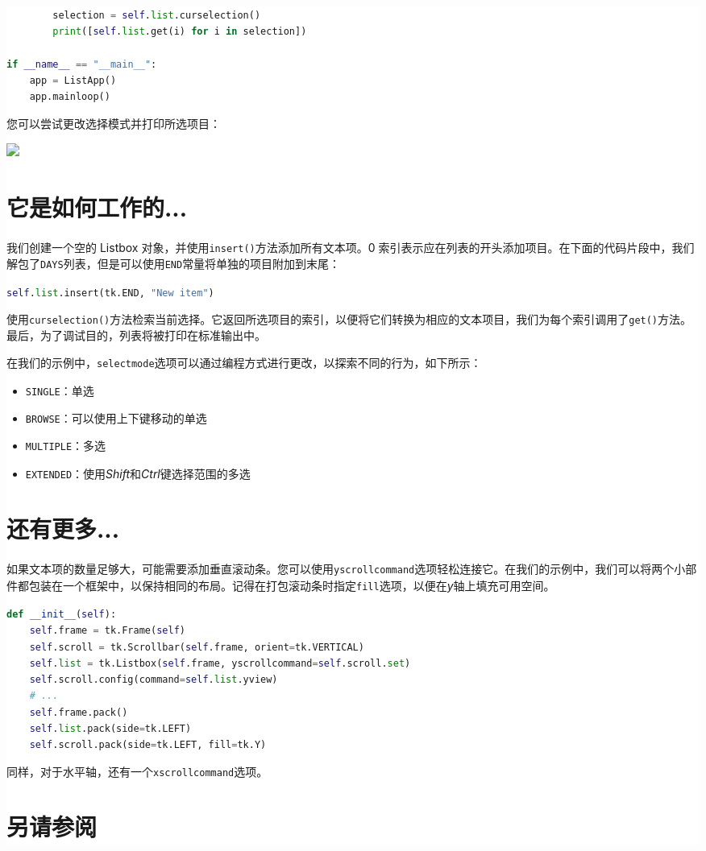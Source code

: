 ```py
        selection = self.list.curselection() 
        print([self.list.get(i) for i in selection]) 

if __name__ == "__main__": 
    app = ListApp() 
    app.mainloop() 
```

您可以尝试更改选择模式并打印所选项目：

![](https://github.com/OpenDocCN/freelearn-python-zh/raw/master/docs/tk-gui-app-dev-cb/img/f8530d3e-efbd-4789-b518-48e43e5de8b5.png)

# 它是如何工作的...

我们创建一个空的 Listbox 对象，并使用`insert()`方法添加所有文本项。0 索引表示应在列表的开头添加项目。在下面的代码片段中，我们解包了`DAYS`列表，但是可以使用`END`常量将单独的项目附加到末尾：

```py
self.list.insert(tk.END, "New item") 
```

使用`curselection()`方法检索当前选择。它返回所选项目的索引，以便将它们转换为相应的文本项目，我们为每个索引调用了`get()`方法。最后，为了调试目的，列表将被打印在标准输出中。

在我们的示例中，`selectmode`选项可以通过编程方式进行更改，以探索不同的行为，如下所示：

+   `SINGLE`：单选

+   `BROWSE`：可以使用上下键移动的单选

+   `MULTIPLE`：多选

+   `EXTENDED`：使用*Shift*和*Ctrl*键选择范围的多选

# 还有更多...

如果文本项的数量足够大，可能需要添加垂直滚动条。您可以使用`yscrollcommand`选项轻松连接它。在我们的示例中，我们可以将两个小部件都包装在一个框架中，以保持相同的布局。记得在打包滚动条时指定`fill`选项，以便在*y*轴上填充可用空间。

```py
def __init__(self):
    self.frame = tk.Frame(self) 
    self.scroll = tk.Scrollbar(self.frame, orient=tk.VERTICAL) 
    self.list = tk.Listbox(self.frame, yscrollcommand=self.scroll.set) 
    self.scroll.config(command=self.list.yview) 
    # ... 
    self.frame.pack() 
    self.list.pack(side=tk.LEFT) 
    self.scroll.pack(side=tk.LEFT, fill=tk.Y) 
```

同样，对于水平轴，还有一个`xscrollcommand`选项。

# 另请参阅
